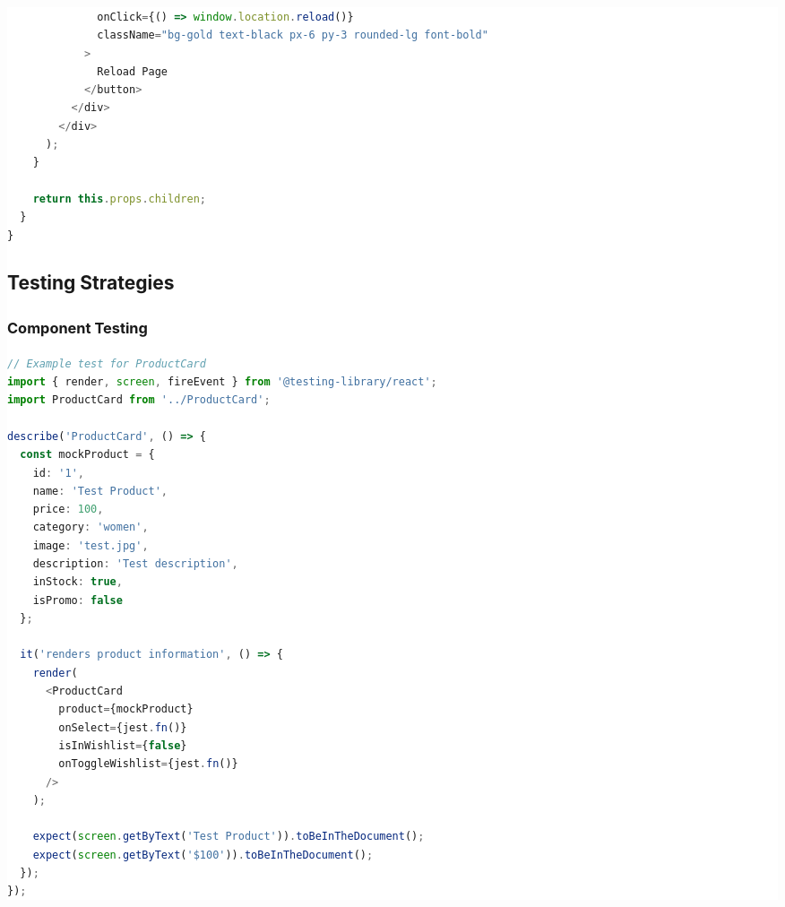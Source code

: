 ```typescript
              onClick={() => window.location.reload()}
              className="bg-gold text-black px-6 py-3 rounded-lg font-bold"
            >
              Reload Page
            </button>
          </div>
        </div>
      );
    }

    return this.props.children;
  }
}
```

## Testing Strategies

### Component Testing
```typescript
// Example test for ProductCard
import { render, screen, fireEvent } from '@testing-library/react';
import ProductCard from '../ProductCard';

describe('ProductCard', () => {
  const mockProduct = {
    id: '1',
    name: 'Test Product',
    price: 100,
    category: 'women',
    image: 'test.jpg',
    description: 'Test description',
    inStock: true,
    isPromo: false
  };

  it('renders product information', () => {
    render(
      <ProductCard 
        product={mockProduct}
        onSelect={jest.fn()}
        isInWishlist={false}
        onToggleWishlist={jest.fn()}
      />
    );
    
    expect(screen.getByText('Test Product')).toBeInTheDocument();
    expect(screen.getByText('$100')).toBeInTheDocument();
  });
});
```
